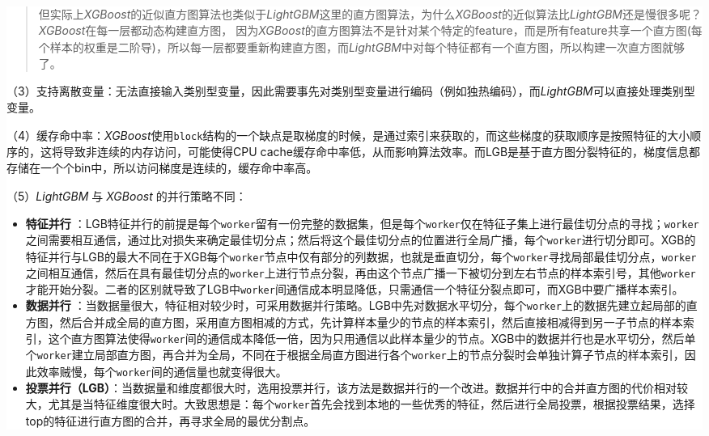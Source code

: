 > 但实际上$XGBoost$的近似直方图算法也类似于$LightGBM$这里的直方图算法，为什么$XGBoost$的近似算法比$LightGBM$还是慢很多呢？ $XGBoost$在每一层都动态构建直方图， 因为$XGBoost$的直方图算法不是针对某个特定的feature，而是所有feature共享一个直方图(每个样本的权重是二阶导)，所以每一层都要重新构建直方图，而$LightGBM$中对每个特征都有一个直方图，所以构建一次直方图就够了。

（3）支持离散变量：无法直接输入类别型变量，因此需要事先对类别型变量进行编码（例如独热编码），而$LightGBM$可以直接处理类别型变量。

（4）缓存命中率：$XGBoost$使用`block`结构的一个缺点是取梯度的时候，是通过索引来获取的，而这些梯度的获取顺序是按照特征的大小顺序的，这将导致非连续的内存访问，可能使得CPU cache缓存命中率低，从而影响算法效率。而LGB是基于直方图分裂特征的，梯度信息都存储在一个个bin中，所以访问梯度是连续的，缓存命中率高。

（5）$LightGBM$ 与 $XGBoost$ 的并行策略不同：

- **特征并行** ：LGB特征并行的前提是每个`worker`留有一份完整的数据集，但是每个`worker`仅在特征子集上进行最佳切分点的寻找；`worker`之间需要相互通信，通过比对损失来确定最佳切分点；然后将这个最佳切分点的位置进行全局广播，每个`worker`进行切分即可。XGB的特征并行与LGB的最大不同在于XGB每个`worker`节点中仅有部分的列数据，也就是垂直切分，每个`worker`寻找局部最佳切分点，`worker`之间相互通信，然后在具有最佳切分点的`worker`上进行节点分裂，再由这个节点广播一下被切分到左右节点的样本索引号，其他`worker`才能开始分裂。二者的区别就导致了LGB中`worker`间通信成本明显降低，只需通信一个特征分裂点即可，而XGB中要广播样本索引。
- **数据并行** ：当数据量很大，特征相对较少时，可采用数据并行策略。LGB中先对数据水平切分，每个`worker`上的数据先建立起局部的直方图，然后合并成全局的直方图，采用直方图相减的方式，先计算样本量少的节点的样本索引，然后直接相减得到另一子节点的样本索引，这个直方图算法使得`worker`间的通信成本降低一倍，因为只用通信以此样本量少的节点。XGB中的数据并行也是水平切分，然后单个`worker`建立局部直方图，再合并为全局，不同在于根据全局直方图进行各个`worker`上的节点分裂时会单独计算子节点的样本索引，因此效率贼慢，每个`worker`间的通信量也就变得很大。
- **投票并行（LGB）**：当数据量和维度都很大时，选用投票并行，该方法是数据并行的一个改进。数据并行中的合并直方图的代价相对较大，尤其是当特征维度很大时。大致思想是：每个`worker`首先会找到本地的一些优秀的特征，然后进行全局投票，根据投票结果，选择top的特征进行直方图的合并，再寻求全局的最优分割点。


